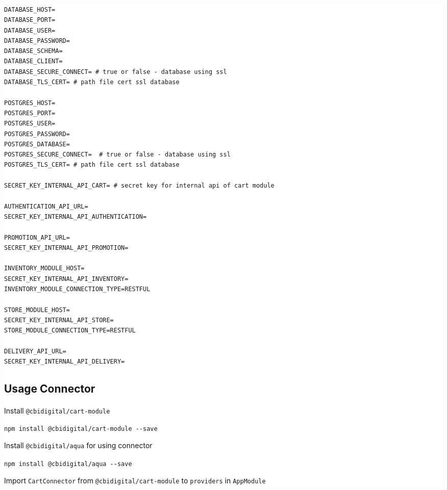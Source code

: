 ```env
DATABASE_HOST=
DATABASE_PORT=
DATABASE_USER=
DATABASE_PASSWORD=
DATABASE_SCHEMA=
DATABASE_CLIENT=
DATABASE_SECURE_CONNECT= # true or false - database using ssl
DATABASE_TLS_CERT= # path file cert ssl database

POSTGRES_HOST=
POSTGRES_PORT=
POSTGRES_USER=
POSTGRES_PASSWORD=
POSTGRES_DATABASE=
POSTGRES_SECURE_CONNECT=  # true or false - database using ssl
POSTGRES_TLS_CERT= # path file cert ssl database

SECRET_KEY_INTERNAL_API_CART= # secret key for internal api of cart module

AUTHENTICATION_API_URL=
SECRET_KEY_INTERNAL_API_AUTHENTICATION=

PROMOTION_API_URL=
SECRET_KEY_INTERNAL_API_PROMOTION=

INVENTORY_MODULE_HOST=
SECRET_KEY_INTERNAL_API_INVENTORY=
INVENTORY_MODULE_CONNECTION_TYPE=RESTFUL

STORE_MODULE_HOST=
SECRET_KEY_INTERNAL_API_STORE=
STORE_MODULE_CONNECTION_TYPE=RESTFUL

DELIVERY_API_URL=
SECRET_KEY_INTERNAL_API_DELIVERY=

```

## Usage Connector

Install `@cbidigital/cart-module`

```
npm install @cbidigital/cart-module --save
```

Install `@cbidigital/aqua` for using connector

```
npm install @cbidigital/aqua --save
```

Import `CartConnector` from `@cbidigital/cart-module` to `providers` in `AppModule`

